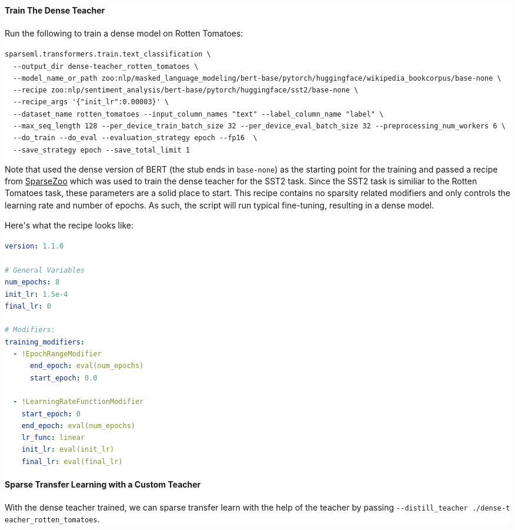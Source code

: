 #### Train The Dense Teacher

Run the following to train a dense model on Rotten Tomatoes:
```
sparseml.transformers.train.text_classification \
  --output_dir dense-teacher_rotten_tomatoes \
  --model_name_or_path zoo:nlp/masked_language_modeling/bert-base/pytorch/huggingface/wikipedia_bookcorpus/base-none \
  --recipe zoo:nlp/sentiment_analysis/bert-base/pytorch/huggingface/sst2/base-none \
  --recipe_args '{"init_lr":0.00003}' \
  --dataset_name rotten_tomatoes --input_column_names "text" --label_column_name "label" \
  --max_seq_length 128 --per_device_train_batch_size 32 --per_device_eval_batch_size 32 --preprocessing_num_workers 6 \
  --do_train --do_eval --evaluation_strategy epoch --fp16  \
  --save_strategy epoch --save_total_limit 1
```

Note that used the dense version of BERT (the stub ends in `base-none`) as the starting point for the training 
and passed a recipe from [SparseZoo](https://sparsezoo.neuralmagic.com/models/nlp%2Fsentiment_analysis%2Fbert-base%2Fpytorch%2Fhuggingface%2Fsst2%2Fbase-none) which was used to train the 
dense teacher for the SST2 task. Since the SST2 task is similiar to the Rotten Tomatoes task, these parameters are a solid
place to start. This recipe contains no sparsity related modifiers and only controls the learning rate and number of epochs. As such, the script
will run typical fine-tuning, resulting in a dense model.

Here's what the recipe looks like:
```yaml
version: 1.1.0

# General Variables
num_epochs: 8
init_lr: 1.5e-4 
final_lr: 0

# Modifiers:
training_modifiers:
  - !EpochRangeModifier
      end_epoch: eval(num_epochs)
      start_epoch: 0.0
    
  - !LearningRateFunctionModifier
    start_epoch: 0
    end_epoch: eval(num_epochs)
    lr_func: linear
    init_lr: eval(init_lr)
    final_lr: eval(final_lr)
```

#### Sparse Transfer Learning with a Custom Teacher

With the dense teacher trained, we can sparse transfer learn with the help of the teacher by passing
`--distill_teacher ./dense-teacher_rotten_tomatoes`.
